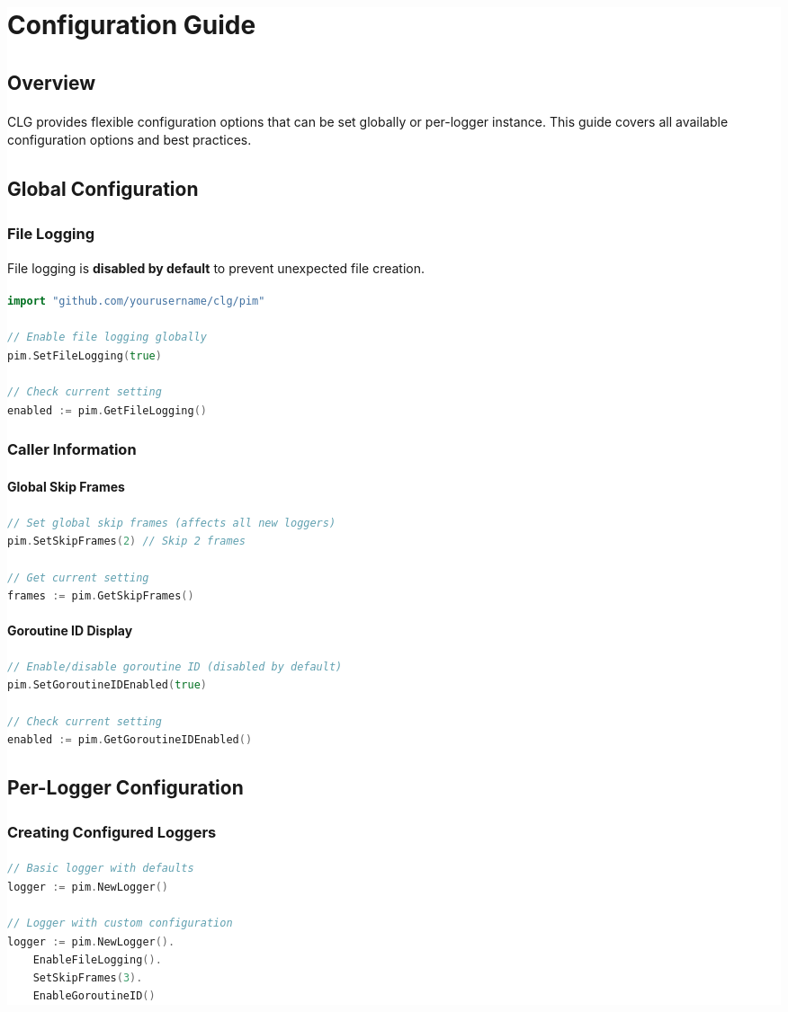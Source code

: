 # Configuration Guide

## Overview

CLG provides flexible configuration options that can be set globally or per-logger instance. This guide covers all available configuration options and best practices.

## Global Configuration

### File Logging

File logging is **disabled by default** to prevent unexpected file creation.

```go
import "github.com/yourusername/clg/pim"

// Enable file logging globally
pim.SetFileLogging(true)

// Check current setting
enabled := pim.GetFileLogging()
```

### Caller Information

#### Global Skip Frames
```go
// Set global skip frames (affects all new loggers)
pim.SetSkipFrames(2) // Skip 2 frames

// Get current setting
frames := pim.GetSkipFrames()
```

#### Goroutine ID Display
```go
// Enable/disable goroutine ID (disabled by default)
pim.SetGoroutineIDEnabled(true)

// Check current setting
enabled := pim.GetGoroutineIDEnabled()
```

## Per-Logger Configuration

### Creating Configured Loggers

```go
// Basic logger with defaults
logger := pim.NewLogger()

// Logger with custom configuration
logger := pim.NewLogger().
    EnableFileLogging().
    SetSkipFrames(3).
    EnableGoroutineID()
```
